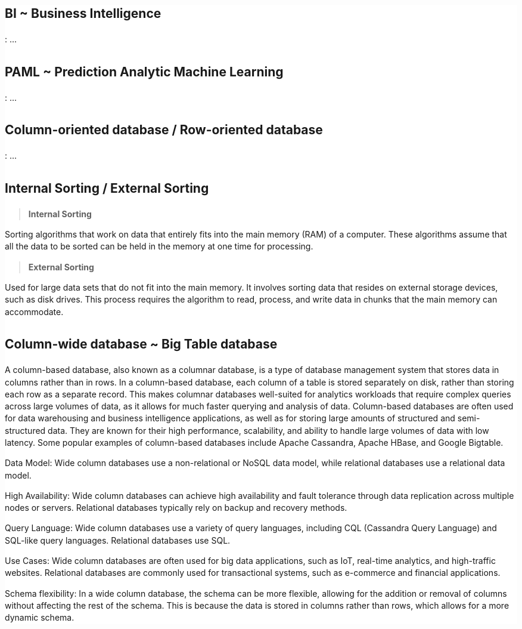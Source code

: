 ## BI ~ Business Intelligence
: ...

## PAML ~ Prediction Analytic Machine Learning
: ...

## Column-oriented database / Row-oriented database
: ...

## Internal Sorting / External Sorting

> **Internal Sorting**

Sorting algorithms that work on data that entirely fits into the main memory (RAM) of a computer. These algorithms assume that all the data to be sorted can be held in the memory at one time for processing.

> **External Sorting**

Used for large data sets that do not fit into the main memory. It involves sorting data that resides on external storage devices, such as disk drives. This process requires the algorithm to read, process, and write data in chunks that the main memory can accommodate.

## Column-wide database ~ Big Table database

A column-based database, also known as a columnar database, is a type of database management system that stores data in columns rather than in rows. In a column-based database, each column of a table is stored separately on disk, rather than storing each row as a separate record. This makes columnar databases well-suited for analytics workloads that require complex queries across large volumes of data, as it allows for much faster querying and analysis of data. Column-based databases are often used for data warehousing and business intelligence applications, as well as for storing large amounts of structured and semi-structured data. They are known for their high performance, scalability, and ability to handle large volumes of data with low latency. Some popular examples of column-based databases include Apache Cassandra, Apache HBase, and Google Bigtable.

Data Model: Wide column databases use a non-relational or NoSQL data model, while relational databases use a relational data model.

High Availability: Wide column databases can achieve high availability and fault tolerance through data replication across multiple nodes or servers. Relational databases typically rely on backup and recovery methods.

Query Language: Wide column databases use a variety of query languages, including CQL (Cassandra Query Language) and SQL-like query languages. Relational databases use SQL.

Use Cases: Wide column databases are often used for big data applications, such as IoT, real-time analytics, and high-traffic websites. Relational databases are commonly used for transactional systems, such as e-commerce and financial applications.

Schema flexibility: In a wide column database, the schema can be more flexible, allowing for the addition or removal of columns without affecting the rest of the schema. This is because the data is stored in columns rather than rows, which allows for a more dynamic schema.
